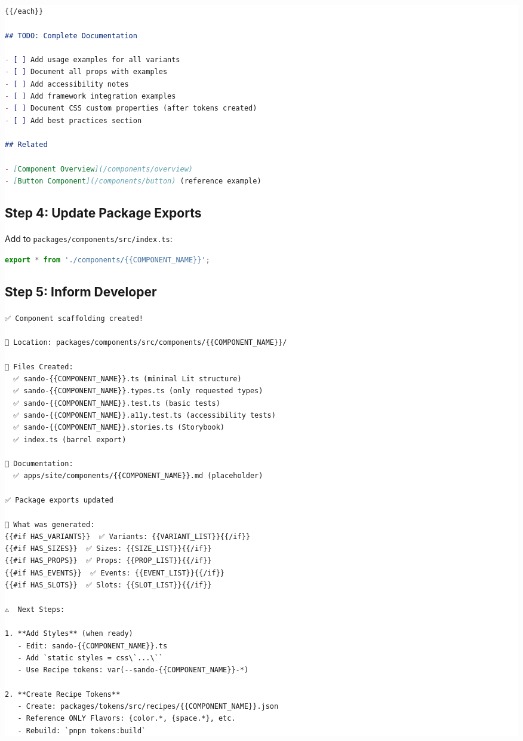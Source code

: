 ```markdown
{{/each}}

## TODO: Complete Documentation

- [ ] Add usage examples for all variants
- [ ] Document all props with examples
- [ ] Add accessibility notes
- [ ] Add framework integration examples
- [ ] Document CSS custom properties (after tokens created)
- [ ] Add best practices section

## Related

- [Component Overview](/components/overview)
- [Button Component](/components/button) (reference example)
```

## Step 4: Update Package Exports

Add to `packages/components/src/index.ts`:

```typescript
export * from './components/{{COMPONENT_NAME}}';
```

## Step 5: Inform Developer

```
✅ Component scaffolding created!

📁 Location: packages/components/src/components/{{COMPONENT_NAME}}/

📄 Files Created:
  ✅ sando-{{COMPONENT_NAME}}.ts (minimal Lit structure)
  ✅ sando-{{COMPONENT_NAME}}.types.ts (only requested types)
  ✅ sando-{{COMPONENT_NAME}}.test.ts (basic tests)
  ✅ sando-{{COMPONENT_NAME}}.a11y.test.ts (accessibility tests)
  ✅ sando-{{COMPONENT_NAME}}.stories.ts (Storybook)
  ✅ index.ts (barrel export)

📝 Documentation:
  ✅ apps/site/components/{{COMPONENT_NAME}}.md (placeholder)

✅ Package exports updated

🎯 What was generated:
{{#if HAS_VARIANTS}}  ✅ Variants: {{VARIANT_LIST}}{{/if}}
{{#if HAS_SIZES}}  ✅ Sizes: {{SIZE_LIST}}{{/if}}
{{#if HAS_PROPS}}  ✅ Props: {{PROP_LIST}}{{/if}}
{{#if HAS_EVENTS}}  ✅ Events: {{EVENT_LIST}}{{/if}}
{{#if HAS_SLOTS}}  ✅ Slots: {{SLOT_LIST}}{{/if}}

⚠️  Next Steps:

1. **Add Styles** (when ready)
   - Edit: sando-{{COMPONENT_NAME}}.ts
   - Add `static styles = css\`...\``
   - Use Recipe tokens: var(--sando-{{COMPONENT_NAME}}-*)

2. **Create Recipe Tokens**
   - Create: packages/tokens/src/recipes/{{COMPONENT_NAME}}.json
   - Reference ONLY Flavors: {color.*, {space.*}, etc.
   - Rebuild: `pnpm tokens:build`

```